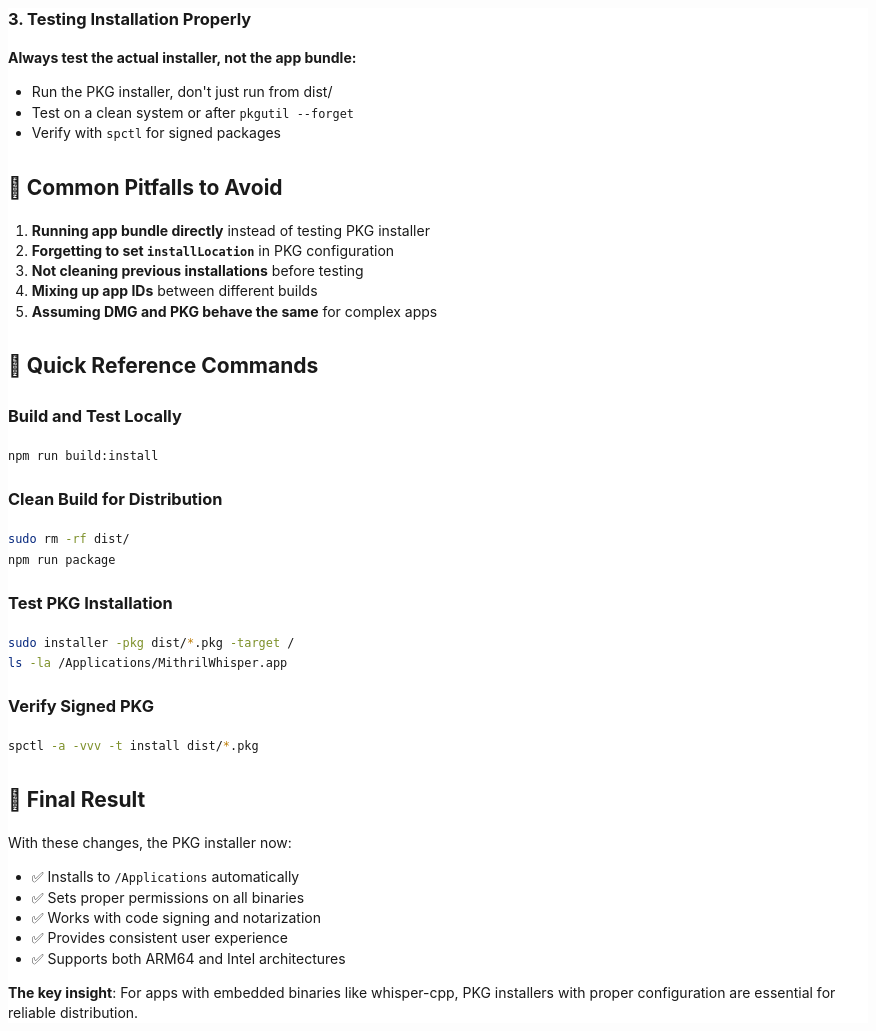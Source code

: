 ### 3. Testing Installation Properly

**Always test the actual installer, not the app bundle:**
- Run the PKG installer, don't just run from dist/
- Test on a clean system or after `pkgutil --forget`
- Verify with `spctl` for signed packages

## 🚨 Common Pitfalls to Avoid

1. **Running app bundle directly** instead of testing PKG installer
2. **Forgetting to set `installLocation`** in PKG configuration
3. **Not cleaning previous installations** before testing
4. **Mixing up app IDs** between different builds
5. **Assuming DMG and PKG behave the same** for complex apps

## 📝 Quick Reference Commands

### Build and Test Locally
```bash
npm run build:install
```

### Clean Build for Distribution
```bash
sudo rm -rf dist/
npm run package
```

### Test PKG Installation
```bash
sudo installer -pkg dist/*.pkg -target /
ls -la /Applications/MithrilWhisper.app
```

### Verify Signed PKG
```bash
spctl -a -vvv -t install dist/*.pkg
```

## 🎉 Final Result

With these changes, the PKG installer now:
- ✅ Installs to `/Applications` automatically
- ✅ Sets proper permissions on all binaries
- ✅ Works with code signing and notarization
- ✅ Provides consistent user experience
- ✅ Supports both ARM64 and Intel architectures

**The key insight**: For apps with embedded binaries like whisper-cpp, PKG installers with proper configuration are essential for reliable distribution.
